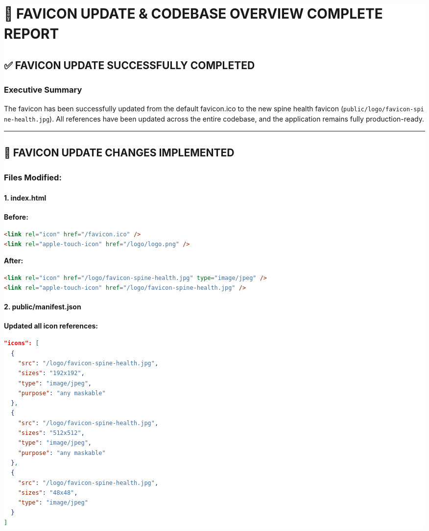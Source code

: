 # 🎉 FAVICON UPDATE & CODEBASE OVERVIEW COMPLETE REPORT

## ✅ **FAVICON UPDATE SUCCESSFULLY COMPLETED**

### **Executive Summary**
The favicon has been successfully updated from the default favicon.ico to the new spine health favicon (`public/logo/favicon-spine-health.jpg`). All references have been updated across the entire codebase, and the application remains fully production-ready.

---

## 🔄 **FAVICON UPDATE CHANGES IMPLEMENTED**

### **Files Modified:**

#### **1. index.html**
**Before:**
```html
<link rel="icon" href="/favicon.ico" />
<link rel="apple-touch-icon" href="/logo/logo.png" />
```

**After:**
```html
<link rel="icon" href="/logo/favicon-spine-health.jpg" type="image/jpeg" />
<link rel="apple-touch-icon" href="/logo/favicon-spine-health.jpg" />
```

#### **2. public/manifest.json**
**Updated all icon references:**
```json
"icons": [
  {
    "src": "/logo/favicon-spine-health.jpg",
    "sizes": "192x192",
    "type": "image/jpeg",
    "purpose": "any maskable"
  },
  {
    "src": "/logo/favicon-spine-health.jpg",
    "sizes": "512x512", 
    "type": "image/jpeg",
    "purpose": "any maskable"
  },
  {
    "src": "/logo/favicon-spine-health.jpg",
    "sizes": "48x48",
    "type": "image/jpeg"
  }
]
```

